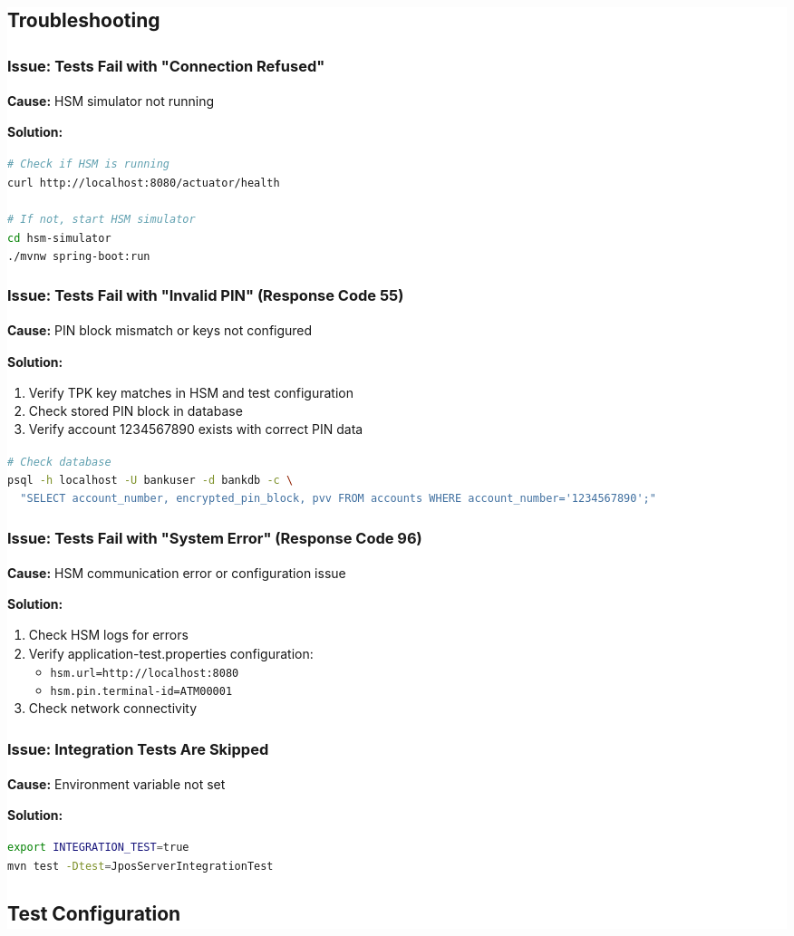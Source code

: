 ## Troubleshooting

### Issue: Tests Fail with "Connection Refused"

**Cause:** HSM simulator not running

**Solution:**
```bash
# Check if HSM is running
curl http://localhost:8080/actuator/health

# If not, start HSM simulator
cd hsm-simulator
./mvnw spring-boot:run
```

### Issue: Tests Fail with "Invalid PIN" (Response Code 55)

**Cause:** PIN block mismatch or keys not configured

**Solution:**
1. Verify TPK key matches in HSM and test configuration
2. Check stored PIN block in database
3. Verify account 1234567890 exists with correct PIN data

```bash
# Check database
psql -h localhost -U bankuser -d bankdb -c \
  "SELECT account_number, encrypted_pin_block, pvv FROM accounts WHERE account_number='1234567890';"
```

### Issue: Tests Fail with "System Error" (Response Code 96)

**Cause:** HSM communication error or configuration issue

**Solution:**
1. Check HSM logs for errors
2. Verify application-test.properties configuration:
   - `hsm.url=http://localhost:8080`
   - `hsm.pin.terminal-id=ATM00001`
3. Check network connectivity

### Issue: Integration Tests Are Skipped

**Cause:** Environment variable not set

**Solution:**
```bash
export INTEGRATION_TEST=true
mvn test -Dtest=JposServerIntegrationTest
```

## Test Configuration
